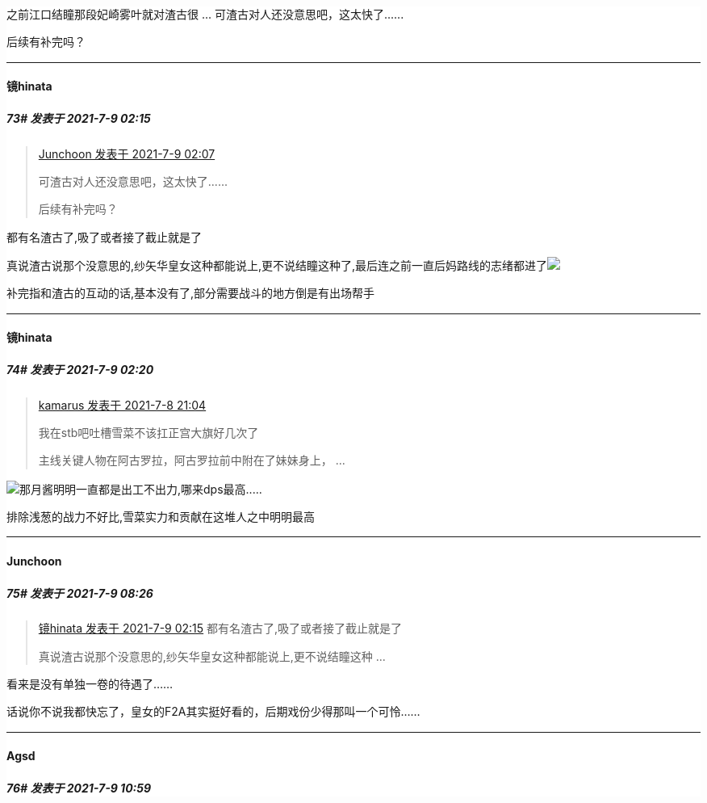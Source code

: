 之前江口结瞳那段妃崎雾叶就对渣古很 ...</blockquote>
可渣古对人还没意思吧，这太快了......

后续有补完吗？

*****

####  镜hinata  
##### 73#       发表于 2021-7-9 02:15

<blockquote><a href="httphttps://bbs.saraba1st.com/2b/forum.php?mod=redirect&amp;goto=findpost&amp;pid=51891892&amp;ptid=2012578" target="_blank">Junchoon 发表于 2021-7-9 02:07</a>

可渣古对人还没意思吧，这太快了......

后续有补完吗？</blockquote>
都有名渣古了,吸了或者接了截止就是了

真说渣古说那个没意思的,纱矢华皇女这种都能说上,更不说结瞳这种了,最后连之前一直后妈路线的志绪都进了<img src="https://static.saraba1st.com/image/smiley/face2017/067.png" referrerpolicy="no-referrer">

补完指和渣古的互动的话,基本没有了,部分需要战斗的地方倒是有出场帮手

*****

####  镜hinata  
##### 74#       发表于 2021-7-9 02:20

<blockquote><a href="httphttps://bbs.saraba1st.com/2b/forum.php?mod=redirect&amp;goto=findpost&amp;pid=51889302&amp;ptid=2012578" target="_blank">kamarus 发表于 2021-7-8 21:04</a>

我在stb吧吐槽雪菜不该扛正宫大旗好几次了

主线关键人物在阿古罗拉，阿古罗拉前中附在了妹妹身上， ...</blockquote>
<img src="https://static.saraba1st.com/image/smiley/face2017/245.png" referrerpolicy="no-referrer">那月酱明明一直都是出工不出力,哪来dps最高.....

排除浅葱的战力不好比,雪菜实力和贡献在这堆人之中明明最高

*****

####  Junchoon  
##### 75#       发表于 2021-7-9 08:26

<blockquote><a href="httphttps://bbs.saraba1st.com/2b/forum.php?mod=redirect&amp;goto=findpost&amp;pid=51891920&amp;ptid=2012578" target="_blank">镜hinata 发表于 2021-7-9 02:15</a>
都有名渣古了,吸了或者接了截止就是了

真说渣古说那个没意思的,纱矢华皇女这种都能说上,更不说结瞳这种 ...</blockquote>
看来是没有单独一卷的待遇了……

话说你不说我都快忘了，皇女的F2A其实挺好看的，后期戏份少得那叫一个可怜……

*****

####  Agsd  
##### 76#       发表于 2021-7-9 10:59
